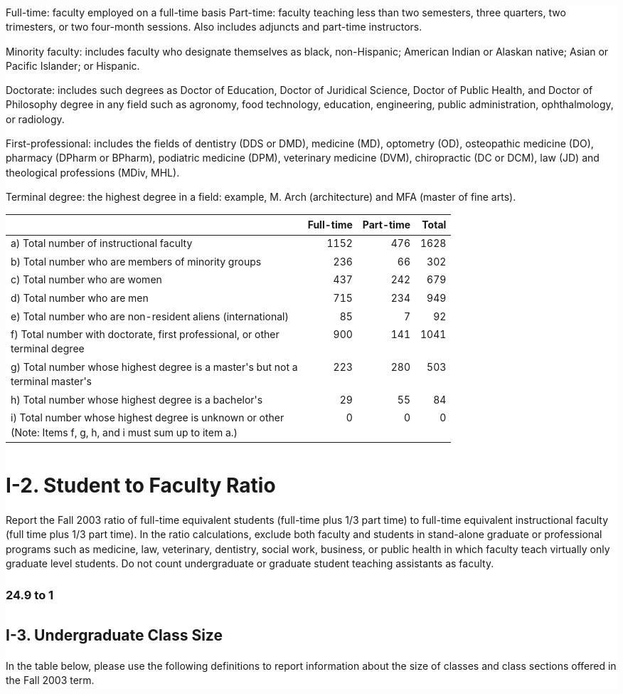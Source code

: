 Full-time: faculty employed on a full-time basis
Part-time: faculty teaching less than two semesters, three quarters, two trimesters, or two four-month sessions. Also includes adjuncts and part-time instructors.

Minority faculty: includes faculty who designate themselves as black, non-Hispanic; American Indian or Alaskan native; Asian or Pacific Islander; or Hispanic.

Doctorate: includes such degrees as Doctor of Education, Doctor of Juridical Science, Doctor of Public Health, and Doctor of Philosophy degree in any field such as agronomy, food technology, education, engineering, public administration, ophthalmology, or radiology.

First-professional: includes the fields of dentistry (DDS or DMD), medicine (MD), optometry (OD), osteopathic medicine (DO), pharmacy (DPharm or BPharm), podiatric medicine (DPM), veterinary medicine (DVM), chiropractic (DC or DCM), law (JD) and theological professions (MDiv, MHL).

Terminal degree: the highest degree in a field: example, M. Arch (architecture) and MFA (master of fine arts).

|  | Full-time | Part-time | Total |
| :-- | --: | --: | --: |
| a) Total number of instructional faculty | 1152 | 476 | 1628 |
| b) Total number who are members of minority groups | 236 | 66 | 302 |
| c) Total number who are women | 437 | 242 | 679 |
| d) Total number who are men | 715 | 234 | 949 |
| e) Total number who are non-resident aliens (international) | 85 | 7 | 92 |
| f) Total number with doctorate, first professional, or other <br> terminal degree | 900 | 141 | 1041 |
| g) Total number whose highest degree is a master's but not a <br> terminal master's | 223 | 280 | 503 |
| h) Total number whose highest degree is a bachelor's | 29 | 55 | 84 |
| i) Total number whose highest degree is unknown or other <br> (Note: Items f, g, h, and i must sum up to item a.) | 0 | 0 | 0 |

# I-2. Student to Faculty Ratio 

Report the Fall 2003 ratio of full-time equivalent students (full-time plus $1 / 3$ part time) to full-time equivalent instructional faculty (full time plus $1 / 3$ part time). In the ratio calculations, exclude both faculty and students in stand-alone graduate or professional programs such as medicine, law, veterinary, dentistry, social work, business, or public health in which faculty teach virtually only graduate level students. Do not count undergraduate or graduate student teaching assistants as faculty.

### 24.9 to 1

## I-3. Undergraduate Class Size

In the table below, please use the following definitions to report information about the size of classes and class sections offered in the Fall 2003 term.
